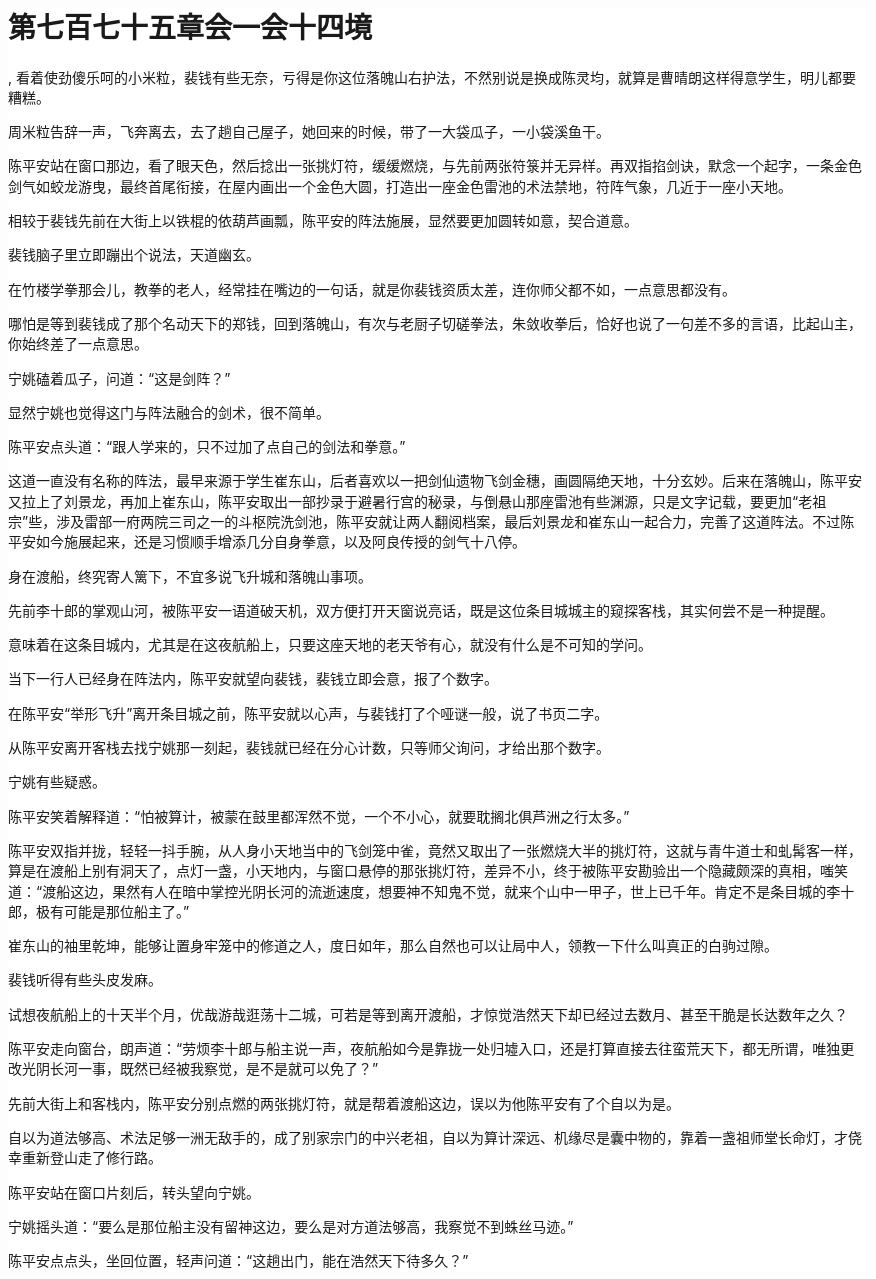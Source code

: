# 第七百七十五章会一会十四境
,  看着使劲傻乐呵的小米粒，裴钱有些无奈，亏得是你这位落魄山右护法，不然别说是换成陈灵均，就算是曹晴朗这样得意学生，明儿都要糟糕。

   周米粒告辞一声，飞奔离去，去了趟自己屋子，她回来的时候，带了一大袋瓜子，一小袋溪鱼干。

   陈平安站在窗口那边，看了眼天色，然后捻出一张挑灯符，缓缓燃烧，与先前两张符箓并无异样。再双指掐剑诀，默念一个起字，一条金色剑气如蛟龙游曳，最终首尾衔接，在屋内画出一个金色大圆，打造出一座金色雷池的术法禁地，符阵气象，几近于一座小天地。

   相较于裴钱先前在大街上以铁棍的依葫芦画瓢，陈平安的阵法施展，显然要更加圆转如意，契合道意。

   裴钱脑子里立即蹦出个说法，天道幽玄。

   在竹楼学拳那会儿，教拳的老人，经常挂在嘴边的一句话，就是你裴钱资质太差，连你师父都不如，一点意思都没有。

   哪怕是等到裴钱成了那个名动天下的郑钱，回到落魄山，有次与老厨子切磋拳法，朱敛收拳后，恰好也说了一句差不多的言语，比起山主，你始终差了一点意思。

   宁姚磕着瓜子，问道：“这是剑阵？”

   显然宁姚也觉得这门与阵法融合的剑术，很不简单。

   陈平安点头道：“跟人学来的，只不过加了点自己的剑法和拳意。”

   这道一直没有名称的阵法，最早来源于学生崔东山，后者喜欢以一把剑仙遗物飞剑金穗，画圆隔绝天地，十分玄妙。后来在落魄山，陈平安又拉上了刘景龙，再加上崔东山，陈平安取出一部抄录于避暑行宫的秘录，与倒悬山那座雷池有些渊源，只是文字记载，要更加“老祖宗”些，涉及雷部一府两院三司之一的斗枢院洗剑池，陈平安就让两人翻阅档案，最后刘景龙和崔东山一起合力，完善了这道阵法。不过陈平安如今施展起来，还是习惯顺手增添几分自身拳意，以及阿良传授的剑气十八停。

   身在渡船，终究寄人篱下，不宜多说飞升城和落魄山事项。

   先前李十郎的掌观山河，被陈平安一语道破天机，双方便打开天窗说亮话，既是这位条目城城主的窥探客栈，其实何尝不是一种提醒。

   意味着在这条目城内，尤其是在这夜航船上，只要这座天地的老天爷有心，就没有什么是不可知的学问。

   当下一行人已经身在阵法内，陈平安就望向裴钱，裴钱立即会意，报了个数字。

   在陈平安“举形飞升”离开条目城之前，陈平安就以心声，与裴钱打了个哑谜一般，说了书页二字。

   从陈平安离开客栈去找宁姚那一刻起，裴钱就已经在分心计数，只等师父询问，才给出那个数字。

   宁姚有些疑惑。

   陈平安笑着解释道：“怕被算计，被蒙在鼓里都浑然不觉，一个不小心，就要耽搁北俱芦洲之行太多。”

   陈平安双指并拢，轻轻一抖手腕，从人身小天地当中的飞剑笼中雀，竟然又取出了一张燃烧大半的挑灯符，这就与青牛道士和虬髯客一样，算是在渡船上别有洞天了，点灯一盏，小天地内，与窗口悬停的那张挑灯符，差异不小，终于被陈平安勘验出一个隐藏颇深的真相，嗤笑道：“渡船这边，果然有人在暗中掌控光阴长河的流逝速度，想要神不知鬼不觉，就来个山中一甲子，世上已千年。肯定不是条目城的李十郎，极有可能是那位船主了。”

   崔东山的袖里乾坤，能够让置身牢笼中的修道之人，度日如年，那么自然也可以让局中人，领教一下什么叫真正的白驹过隙。

   裴钱听得有些头皮发麻。

   试想夜航船上的十天半个月，优哉游哉逛荡十二城，可若是等到离开渡船，才惊觉浩然天下却已经过去数月、甚至干脆是长达数年之久？

   陈平安走向窗台，朗声道：“劳烦李十郎与船主说一声，夜航船如今是靠拢一处归墟入口，还是打算直接去往蛮荒天下，都无所谓，唯独更改光阴长河一事，既然已经被我察觉，是不是就可以免了？”

   先前大街上和客栈内，陈平安分别点燃的两张挑灯符，就是帮着渡船这边，误以为他陈平安有了个自以为是。

   自以为道法够高、术法足够一洲无敌手的，成了别家宗门的中兴老祖，自以为算计深远、机缘尽是囊中物的，靠着一盏祖师堂长命灯，才侥幸重新登山走了修行路。

   陈平安站在窗口片刻后，转头望向宁姚。

   宁姚摇头道：“要么是那位船主没有留神这边，要么是对方道法够高，我察觉不到蛛丝马迹。”

   陈平安点点头，坐回位置，轻声问道：“这趟出门，能在浩然天下待多久？”
